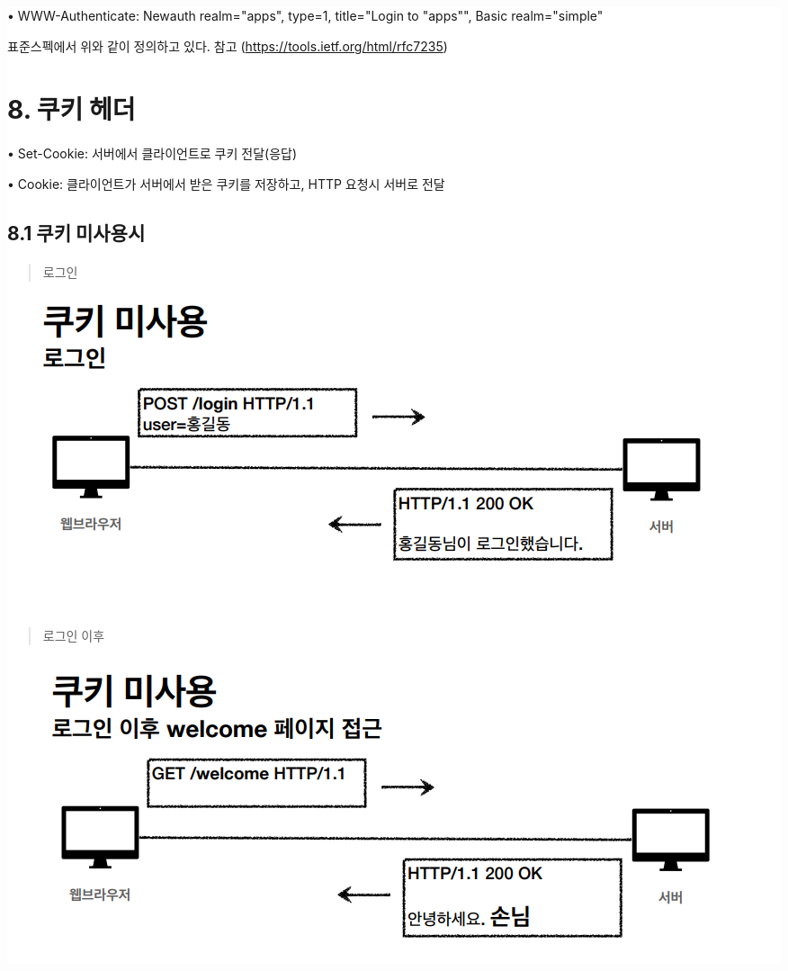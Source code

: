 • WWW-Authenticate: Newauth realm="apps", type=1,
title="Login to \"apps\"", Basic realm="simple"

표준스펙에서 위와 같이 정의하고 있다. 참고 (https://tools.ietf.org/html/rfc7235)

# 8. 쿠키 헤더

• Set-Cookie: 서버에서 클라이언트로 쿠키 전달(응답)

• Cookie: 클라이언트가 서버에서 받은 쿠키를 저장하고, HTTP 요청시 서버로 전달

## 8.1 쿠키 미사용시

> 로그인

<p align="center">
<img src ="https://github.com/steadykyu/http/blob/master/img/http7_21.png" >
</p>

> 로그인 이후

<p align="center">
<img src ="https://github.com/steadykyu/http/blob/master/img/http7_22.png" >
</p>

